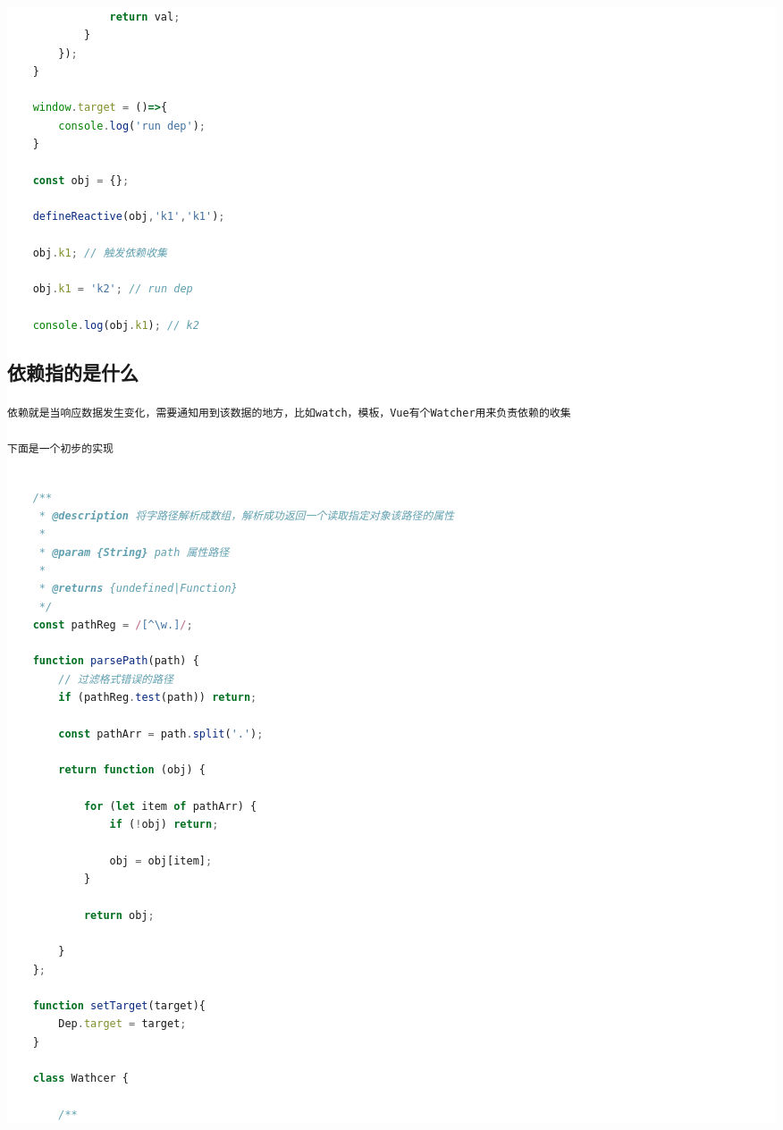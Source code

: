 ```JavaScript
                return val;
            }
        });
    }

    window.target = ()=>{
        console.log('run dep');
    }

    const obj = {};

    defineReactive(obj,'k1','k1');

    obj.k1; // 触发依赖收集

    obj.k1 = 'k2'; // run dep

    console.log(obj.k1); // k2

```

## 依赖指的是什么

    依赖就是当响应数据发生变化，需要通知用到该数据的地方，比如watch，模板，Vue有个Watcher用来负责依赖的收集

    下面是一个初步的实现

```JavaScript

    /**
     * @description 将字路径解析成数组，解析成功返回一个读取指定对象该路径的属性
     * 
     * @param {String} path 属性路径
     * 
     * @returns {undefined|Function}
     */
    const pathReg = /[^\w.]/;

    function parsePath(path) {
        // 过滤格式错误的路径
        if (pathReg.test(path)) return;

        const pathArr = path.split('.');

        return function (obj) {

            for (let item of pathArr) {
                if (!obj) return;

                obj = obj[item];
            }

            return obj;

        }
    };

    function setTarget(target){
        Dep.target = target;
    }

    class Wathcer {

        /**
```